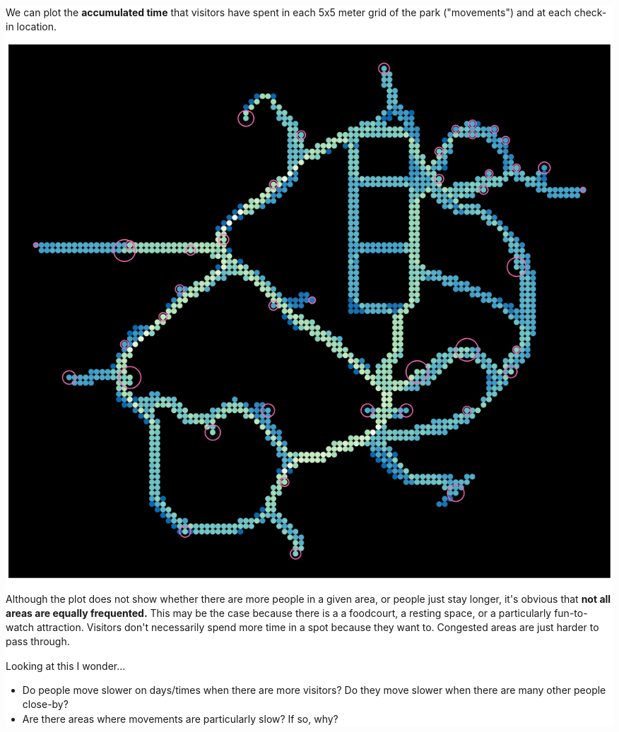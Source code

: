 We can plot the **accumulated time** that visitors have spent in each 5x5 meter grid of the park ("movements") and at each check-in location.

![Accumulated time spent on each 5x5 meter grid (square-root). Circles indicate check-in locations, diameter indicates time spent in the location.](./images/checkinplot.png)

Although the plot does not show whether there are more people in a given area, or people just stay longer, it's obvious that **not all areas are equally frequented.** This may be the case because there is a a foodcourt, a resting space, or a particularly fun-to-watch attraction. Visitors don't necessarily spend more time in a spot because they want to. Congested areas are just harder to pass through.

Looking at this I wonder...

-   Do people move slower on days/times when there are more visitors? Do they move slower when there are many other people close-by?
-   Are there areas where movements are particularly slow? If so, why?
